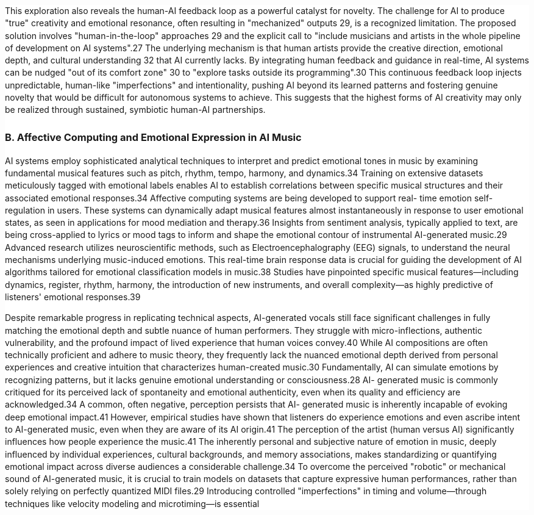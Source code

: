 This exploration also reveals the human-AI feedback loop as a powerful
catalyst for novelty. The challenge for AI to produce "true" creativity and
emotional resonance, often resulting in "mechanized" outputs 29, is a
recognized limitation. The proposed solution involves "human-in-the-loop"
approaches 29 and the explicit call to "include musicians and artists in the
whole pipeline of development on AI systems".27 The underlying mechanism is
that human artists provide the creative direction, emotional depth, and
cultural understanding 32 that AI currently lacks. By integrating human
feedback and guidance in real-time, AI systems can be nudged "out of its
comfort zone" 30 to "explore tasks outside its programming".30 This continuous
feedback loop injects unpredictable, human-like "imperfections" and
intentionality, pushing AI beyond its learned patterns and fostering genuine
novelty that would be difficult for autonomous systems to achieve. This
suggests that the highest forms of AI creativity may only be realized through
sustained, symbiotic human-AI partnerships.

### B. Affective Computing and Emotional Expression in AI Music

AI systems employ sophisticated analytical techniques to interpret and predict
emotional tones in music by examining fundamental musical features such as
pitch, rhythm, tempo, harmony, and dynamics.34 Training on extensive datasets
meticulously tagged with emotional labels enables AI to establish correlations
between specific musical structures and their associated emotional
responses.34 Affective computing systems are being developed to support real-
time emotion self-regulation in users. These systems can dynamically adapt
musical features almost instantaneously in response to user emotional states,
as seen in applications for mood mediation and therapy.36 Insights from
sentiment analysis, typically applied to text, are being cross-applied to
lyrics or mood tags to inform and shape the emotional contour of instrumental
AI-generated music.29 Advanced research utilizes neuroscientific methods, such
as Electroencephalography (EEG) signals, to understand the neural mechanisms
underlying music-induced emotions. This real-time brain response data is
crucial for guiding the development of AI algorithms tailored for emotional
classification models in music.38 Studies have pinpointed specific musical
features—including dynamics, register, rhythm, harmony, the introduction of
new instruments, and overall complexity—as highly predictive of listeners'
emotional responses.39

Despite remarkable progress in replicating technical aspects, AI-generated
vocals still face significant challenges in fully matching the emotional depth
and subtle nuance of human performers. They struggle with micro-inflections,
authentic vulnerability, and the profound impact of lived experience that
human voices convey.40 While AI compositions are often technically proficient
and adhere to music theory, they frequently lack the nuanced emotional depth
derived from personal experiences and creative intuition that characterizes
human-created music.30 Fundamentally, AI can simulate emotions by recognizing
patterns, but it lacks genuine emotional understanding or consciousness.28 AI-
generated music is commonly critiqued for its perceived lack of spontaneity
and emotional authenticity, even when its quality and efficiency are
acknowledged.34 A common, often negative, perception persists that AI-
generated music is inherently incapable of evoking deep emotional impact.41
However, empirical studies have shown that listeners do experience emotions
and even ascribe intent to AI-generated music, even when they are aware of its
AI origin.41 The perception of the artist (human versus AI) significantly
influences how people experience the music.41 The inherently personal and
subjective nature of emotion in music, deeply influenced by individual
experiences, cultural backgrounds, and memory associations, makes
standardizing or quantifying emotional impact across diverse audiences a
considerable challenge.34 To overcome the perceived "robotic" or mechanical
sound of AI-generated music, it is crucial to train models on datasets that
capture expressive human performances, rather than solely relying on perfectly
quantized MIDI files.29 Introducing controlled "imperfections" in timing and
volume—through techniques like velocity modeling and microtiming—is essential